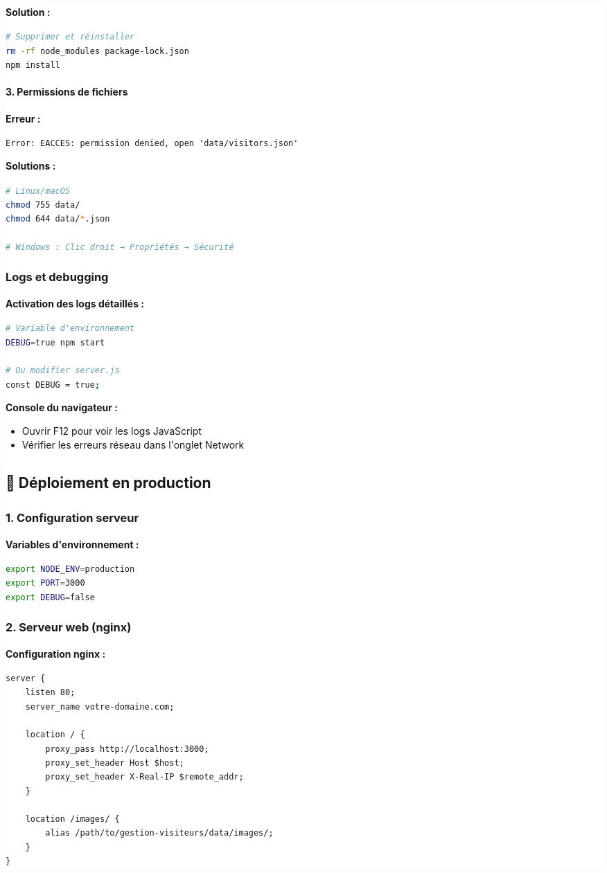 **Solution :**
```bash
# Supprimer et réinstaller
rm -rf node_modules package-lock.json
npm install
```

#### 3. Permissions de fichiers

**Erreur :**
```
Error: EACCES: permission denied, open 'data/visitors.json'
```

**Solutions :**
```bash
# Linux/macOS
chmod 755 data/
chmod 644 data/*.json

# Windows : Clic droit → Propriétés → Sécurité
```

### Logs et debugging

**Activation des logs détaillés :**
```bash
# Variable d'environnement
DEBUG=true npm start

# Ou modifier server.js
const DEBUG = true;
```

**Console du navigateur :**
- Ouvrir F12 pour voir les logs JavaScript
- Vérifier les erreurs réseau dans l'onglet Network

## 🚀 Déploiement en production

### 1. Configuration serveur

**Variables d'environnement :**
```bash
export NODE_ENV=production
export PORT=3000
export DEBUG=false
```

### 2. Serveur web (nginx)

**Configuration nginx :**
```nginx
server {
    listen 80;
    server_name votre-domaine.com;
    
    location / {
        proxy_pass http://localhost:3000;
        proxy_set_header Host $host;
        proxy_set_header X-Real-IP $remote_addr;
    }
    
    location /images/ {
        alias /path/to/gestion-visiteurs/data/images/;
    }
}
```
